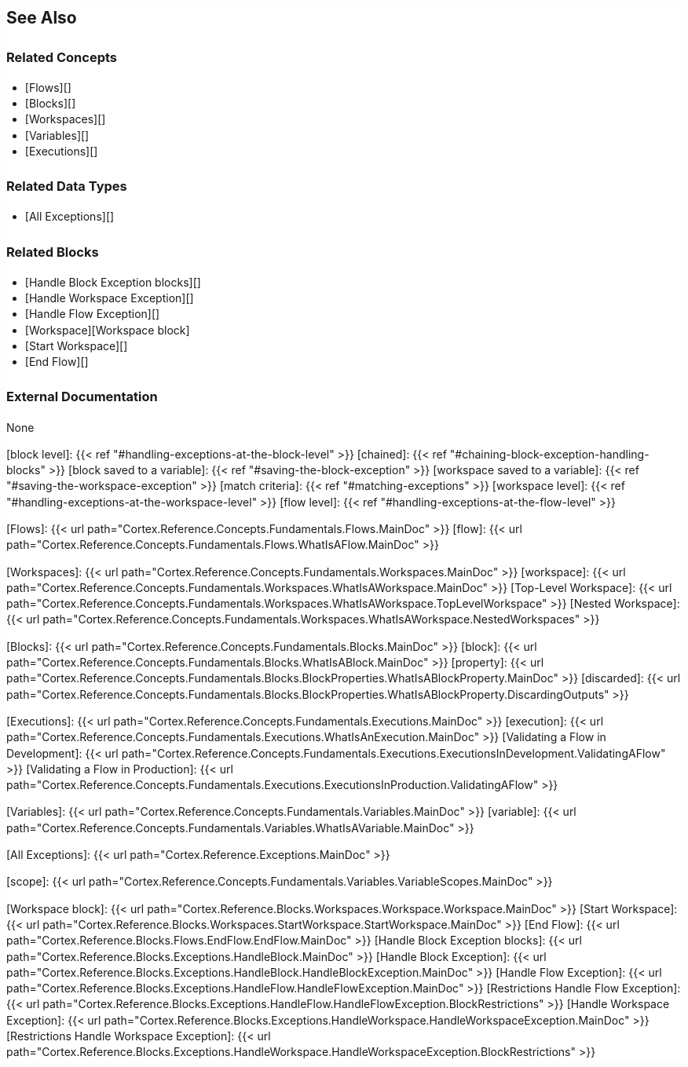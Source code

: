 ## See Also

### Related Concepts

- [Flows][]
- [Blocks][]
- [Workspaces][]
- [Variables][]
- [Executions][]

### Related Data Types

- [All Exceptions][]

### Related Blocks

- [Handle Block Exception blocks][]
- [Handle Workspace Exception][]
- [Handle Flow Exception][]
- [Workspace][Workspace block]
- [Start Workspace][]
- [End Flow][]

### External Documentation

None

[block level]: {{< ref "#handling-exceptions-at-the-block-level" >}}
[chained]: {{< ref "#chaining-block-exception-handling-blocks" >}}
[block saved to a variable]: {{< ref "#saving-the-block-exception" >}}
[workspace saved to a variable]: {{< ref "#saving-the-workspace-exception" >}}
[match criteria]: {{< ref "#matching-exceptions" >}}
[workspace level]: {{< ref "#handling-exceptions-at-the-workspace-level" >}}
[flow level]: {{< ref "#handling-exceptions-at-the-flow-level" >}}

[Flows]: {{< url path="Cortex.Reference.Concepts.Fundamentals.Flows.MainDoc" >}}
[flow]: {{< url path="Cortex.Reference.Concepts.Fundamentals.Flows.WhatIsAFlow.MainDoc" >}}

[Workspaces]: {{< url path="Cortex.Reference.Concepts.Fundamentals.Workspaces.MainDoc" >}}
[workspace]: {{< url path="Cortex.Reference.Concepts.Fundamentals.Workspaces.WhatIsAWorkspace.MainDoc" >}}
[Top-Level Workspace]: {{< url path="Cortex.Reference.Concepts.Fundamentals.Workspaces.WhatIsAWorkspace.TopLevelWorkspace" >}}
[Nested Workspace]: {{< url path="Cortex.Reference.Concepts.Fundamentals.Workspaces.WhatIsAWorkspace.NestedWorkspaces" >}}

[Blocks]: {{< url path="Cortex.Reference.Concepts.Fundamentals.Blocks.MainDoc" >}}
[block]: {{< url path="Cortex.Reference.Concepts.Fundamentals.Blocks.WhatIsABlock.MainDoc" >}}
[property]: {{< url path="Cortex.Reference.Concepts.Fundamentals.Blocks.BlockProperties.WhatIsABlockProperty.MainDoc" >}}
[discarded]: {{< url path="Cortex.Reference.Concepts.Fundamentals.Blocks.BlockProperties.WhatIsABlockProperty.DiscardingOutputs" >}}

[Executions]: {{< url path="Cortex.Reference.Concepts.Fundamentals.Executions.MainDoc" >}}
[execution]: {{< url path="Cortex.Reference.Concepts.Fundamentals.Executions.WhatIsAnExecution.MainDoc" >}}
[Validating a Flow in Development]: {{< url path="Cortex.Reference.Concepts.Fundamentals.Executions.ExecutionsInDevelopment.ValidatingAFlow" >}}
[Validating a Flow in Production]: {{< url path="Cortex.Reference.Concepts.Fundamentals.Executions.ExecutionsInProduction.ValidatingAFlow" >}}

[Variables]: {{< url path="Cortex.Reference.Concepts.Fundamentals.Variables.MainDoc" >}}
[variable]: {{< url path="Cortex.Reference.Concepts.Fundamentals.Variables.WhatIsAVariable.MainDoc" >}}

[All Exceptions]: {{< url path="Cortex.Reference.Exceptions.MainDoc" >}}

[scope]: {{< url path="Cortex.Reference.Concepts.Fundamentals.Variables.VariableScopes.MainDoc" >}}

[Workspace block]: {{< url path="Cortex.Reference.Blocks.Workspaces.Workspace.Workspace.MainDoc" >}}
[Start Workspace]: {{< url path="Cortex.Reference.Blocks.Workspaces.StartWorkspace.StartWorkspace.MainDoc" >}}
[End Flow]: {{< url path="Cortex.Reference.Blocks.Flows.EndFlow.EndFlow.MainDoc" >}}
[Handle Block Exception blocks]: {{< url path="Cortex.Reference.Blocks.Exceptions.HandleBlock.MainDoc" >}}
[Handle Block Exception]: {{< url path="Cortex.Reference.Blocks.Exceptions.HandleBlock.HandleBlockException.MainDoc" >}}
[Handle Flow Exception]: {{< url path="Cortex.Reference.Blocks.Exceptions.HandleFlow.HandleFlowException.MainDoc" >}}
[Restrictions Handle Flow Exception]: {{< url path="Cortex.Reference.Blocks.Exceptions.HandleFlow.HandleFlowException.BlockRestrictions" >}}
[Handle Workspace Exception]: {{< url path="Cortex.Reference.Blocks.Exceptions.HandleWorkspace.HandleWorkspaceException.MainDoc" >}}
[Restrictions Handle Workspace Exception]: {{< url path="Cortex.Reference.Blocks.Exceptions.HandleWorkspace.HandleWorkspaceException.BlockRestrictions" >}}
